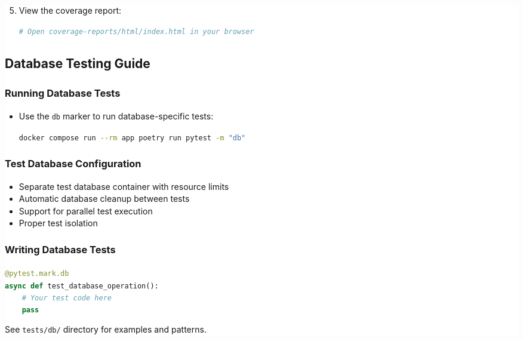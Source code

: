5. View the coverage report:
   ```bash
   # Open coverage-reports/html/index.html in your browser
   ```

## Database Testing Guide

### Running Database Tests
- Use the `db` marker to run database-specific tests:
  ```bash
  docker compose run --rm app poetry run pytest -m "db"
  ```

### Test Database Configuration
- Separate test database container with resource limits
- Automatic database cleanup between tests
- Support for parallel test execution
- Proper test isolation

### Writing Database Tests
```python
@pytest.mark.db
async def test_database_operation():
    # Your test code here
    pass
```

See `tests/db/` directory for examples and patterns.